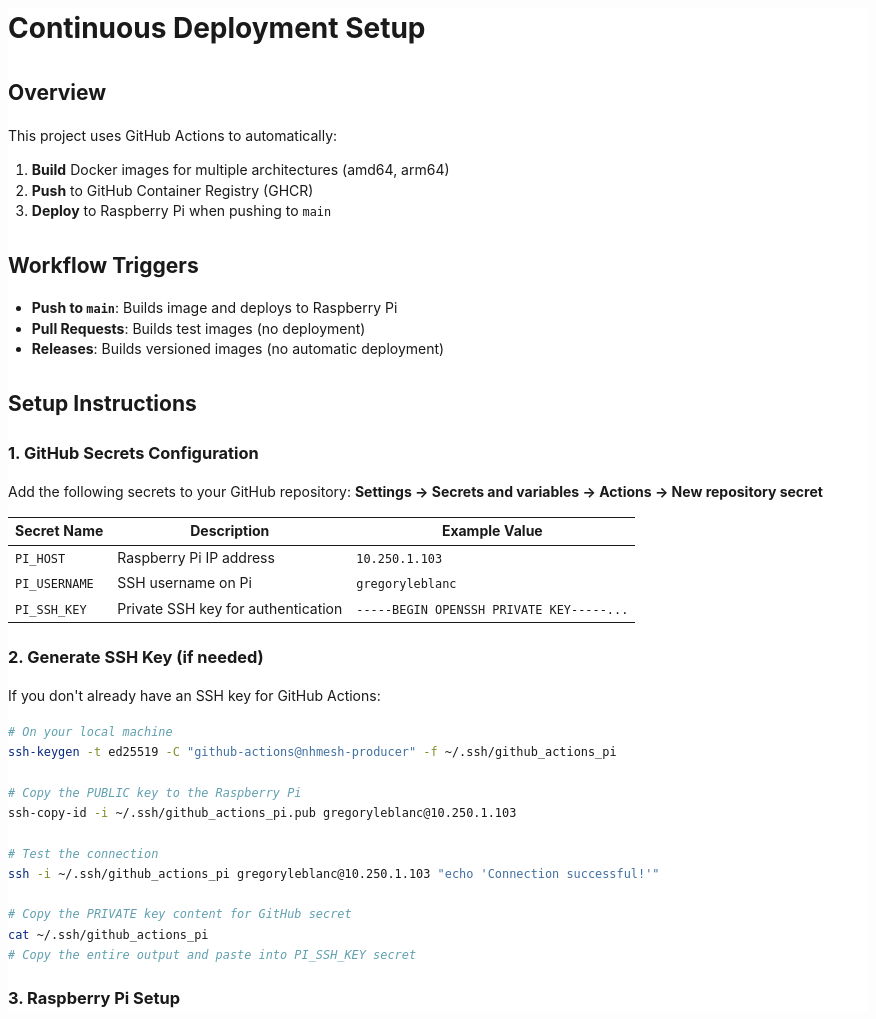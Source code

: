 # Continuous Deployment Setup

## Overview

This project uses GitHub Actions to automatically:

1. **Build** Docker images for multiple architectures (amd64, arm64)
2. **Push** to GitHub Container Registry (GHCR)
3. **Deploy** to Raspberry Pi when pushing to `main`

## Workflow Triggers

- **Push to `main`**: Builds image and deploys to Raspberry Pi
- **Pull Requests**: Builds test images (no deployment)
- **Releases**: Builds versioned images (no automatic deployment)

## Setup Instructions

### 1. GitHub Secrets Configuration

Add the following secrets to your GitHub repository:
**Settings → Secrets and variables → Actions → New repository secret**

| Secret Name   | Description                        | Example Value                            |
| ------------- | ---------------------------------- | ---------------------------------------- |
| `PI_HOST`     | Raspberry Pi IP address            | `10.250.1.103`                           |
| `PI_USERNAME` | SSH username on Pi                 | `gregoryleblanc`                         |
| `PI_SSH_KEY`  | Private SSH key for authentication | `-----BEGIN OPENSSH PRIVATE KEY-----...` |

### 2. Generate SSH Key (if needed)

If you don't already have an SSH key for GitHub Actions:

```bash
# On your local machine
ssh-keygen -t ed25519 -C "github-actions@nhmesh-producer" -f ~/.ssh/github_actions_pi

# Copy the PUBLIC key to the Raspberry Pi
ssh-copy-id -i ~/.ssh/github_actions_pi.pub gregoryleblanc@10.250.1.103

# Test the connection
ssh -i ~/.ssh/github_actions_pi gregoryleblanc@10.250.1.103 "echo 'Connection successful!'"

# Copy the PRIVATE key content for GitHub secret
cat ~/.ssh/github_actions_pi
# Copy the entire output and paste into PI_SSH_KEY secret
```

### 3. Raspberry Pi Setup

